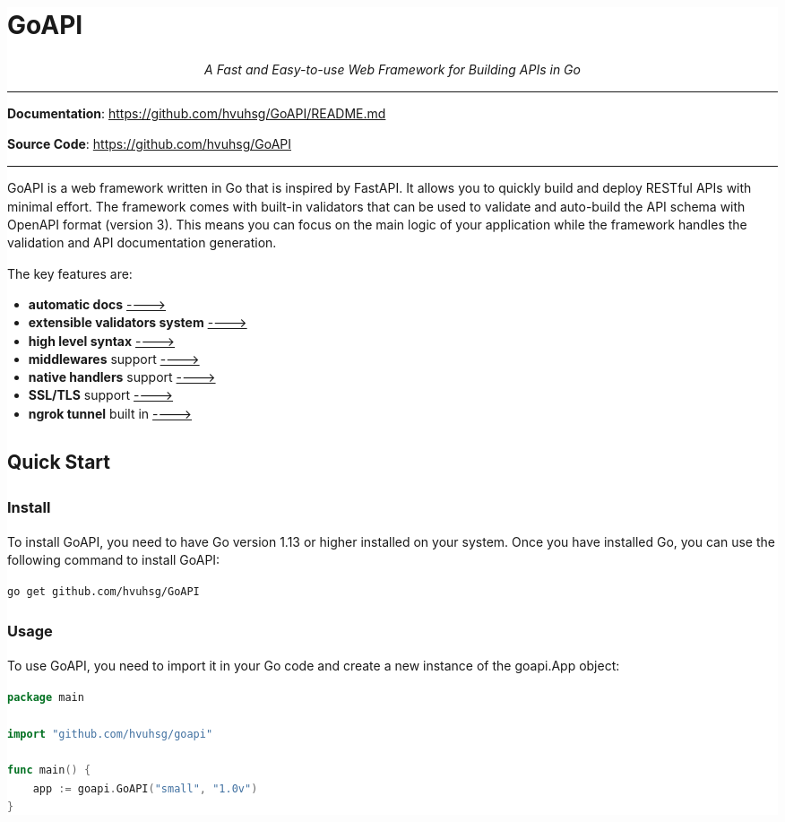 # GoAPI

<p align="center">
    <em>A Fast and Easy-to-use Web Framework for Building APIs in Go</em>
</p>

---

**Documentation**: <a href="https://github.com/hvuhsg/GoAPI/README.md" target="_blank">https://github.com/hvuhsg/GoAPI/README.md</a>

**Source Code**: <a href="https://github.com/hvuhsg/GoAPI" target="_blank">https://github.com/hvuhsg/GoAPI</a>

---


GoAPI is a web framework written in Go that is inspired by FastAPI. It allows you to quickly build and deploy RESTful APIs with minimal effort. The framework comes with built-in validators that can be used to validate and auto-build the API schema with OpenAPI format (version 3). This means you can focus on the main logic of your application while the framework handles the validation and API documentation generation.  


The key features are:
- **automatic docs** [---->](#api-documentation)
- **extensible validators system** [---->](#validation)
- **high level syntax** [---->](#usage)
- **middlewares** support [---->](#middlewares)
- **native handlers** support [---->](#native-handlers)
- **SSL/TLS** support [---->](#https-support)
- **ngrok tunnel** built in [---->](#ngrok-tunnel)

## Quick Start
### Install
To install GoAPI, you need to have Go version 1.13 or higher installed on your system. Once you have installed Go, you can use the following command to install GoAPI:

```sh
go get github.com/hvuhsg/GoAPI
```

### Usage

To use GoAPI, you need to import it in your Go code and create a new instance of the goapi.App object:

```go
package main

import "github.com/hvuhsg/goapi"

func main() {
	app := goapi.GoAPI("small", "1.0v")
}
```
